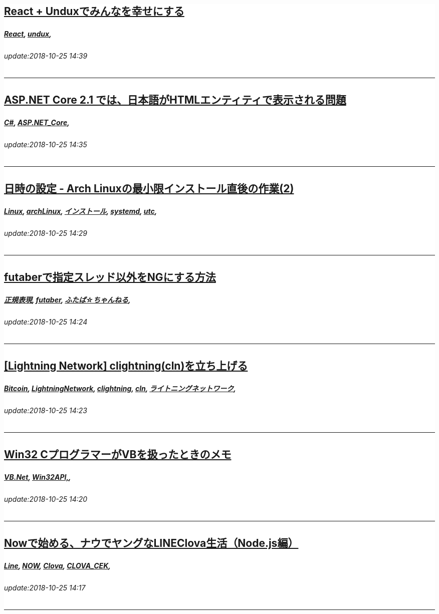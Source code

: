## [React + Unduxでみんなを幸せにする](https://qiita.com/shoichi1023/items/422699a19874b3128a27)
##### [React](https://qiita.com/tags/React), [undux](https://qiita.com/tags/undux), 
###### update:2018-10-25 14:39
---
## [ASP.NET Core 2.1 では、日本語がHTMLエンティティで表示される問題](https://qiita.com/toryuneko/items/c067c3598818c4899f56)
##### [C#](https://qiita.com/tags/C#), [ASP.NET_Core](https://qiita.com/tags/ASP.NET_Core), 
###### update:2018-10-25 14:35
---
## [日時の設定 - Arch Linuxの最小限インストール直後の作業(2)](https://qiita.com/j8takagi/items/cc63ee5e9cfcb20fd244)
##### [Linux](https://qiita.com/tags/Linux), [archLinux](https://qiita.com/tags/archLinux), [インストール](https://qiita.com/tags/インストール), [systemd](https://qiita.com/tags/systemd), [utc](https://qiita.com/tags/utc), 
###### update:2018-10-25 14:29
---
## [futaberで指定スレッド以外をNGにする方法](https://qiita.com/hosakirasuzuki/items/44ee1a22efb22717ae86)
##### [正規表現](https://qiita.com/tags/正規表現), [futaber](https://qiita.com/tags/futaber), [ふたば☆ちゃんねる](https://qiita.com/tags/ふたば☆ちゃんねる), 
###### update:2018-10-25 14:24
---
## [[Lightning Network] clightning(cln)を立ち上げる](https://qiita.com/jiyu/items/7130ddb49e532ac96ff0)
##### [Bitcoin](https://qiita.com/tags/Bitcoin), [LightningNetwork](https://qiita.com/tags/LightningNetwork), [clightning](https://qiita.com/tags/clightning), [cln](https://qiita.com/tags/cln), [ライトニングネットワーク](https://qiita.com/tags/ライトニングネットワーク), 
###### update:2018-10-25 14:23
---
## [Win32 CプログラマーがVBを扱ったときのメモ](https://qiita.com/tanakah/items/6ed950c680d22423e681)
##### [VB.Net](https://qiita.com/tags/VB.Net), [Win32API,](https://qiita.com/tags/Win32API,), 
###### update:2018-10-25 14:20
---
## [Nowで始める、ナウでヤングなLINEClova生活（Node.js編）](https://qiita.com/tetrapod117/items/1fd0952ec471734f33c4)
##### [Line](https://qiita.com/tags/Line), [NOW](https://qiita.com/tags/NOW), [Clova](https://qiita.com/tags/Clova), [CLOVA_CEK](https://qiita.com/tags/CLOVA_CEK), 
###### update:2018-10-25 14:17
---